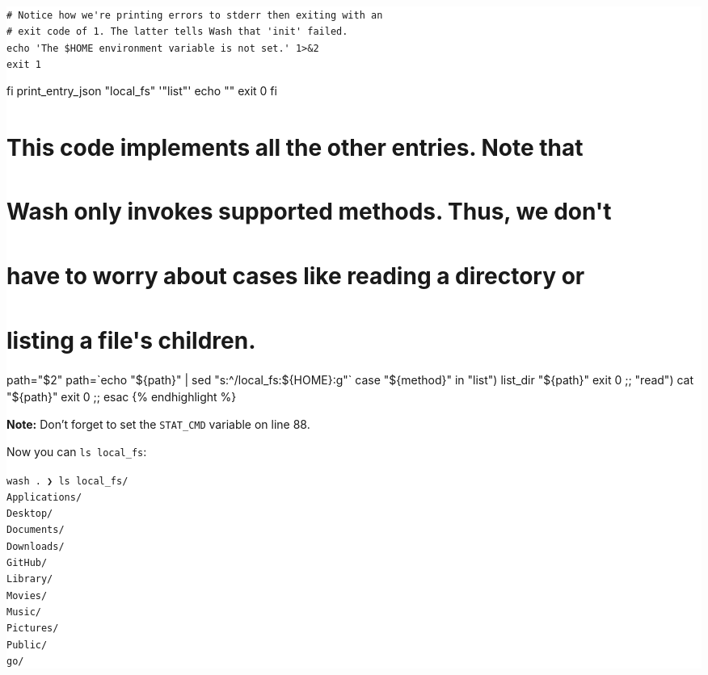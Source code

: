     # Notice how we're printing errors to stderr then exiting with an
    # exit code of 1. The latter tells Wash that 'init' failed.
    echo 'The $HOME environment variable is not set.' 1>&2
    exit 1
  fi
  print_entry_json "local_fs" '"list"'
  echo ""
  exit 0
fi

# This code implements all the other entries. Note that
# Wash only invokes supported methods. Thus, we don't
# have to worry about cases like reading a directory or
# listing a file's children.
path="$2"
path=`echo "${path}" | sed "s:^/local_fs:${HOME}:g"`
case "${method}" in
"list")
  list_dir "${path}"
  exit 0
;;
"read")
  cat "${path}"
  exit 0
;;
esac
{% endhighlight %}


**Note:** Don’t forget to set the `STAT_CMD` variable on line 88.

Now you can `ls local_fs`:

```
wash . ❯ ls local_fs/
Applications/
Desktop/
Documents/
Downloads/
GitHub/
Library/
Movies/
Music/
Pictures/
Public/
go/
```
